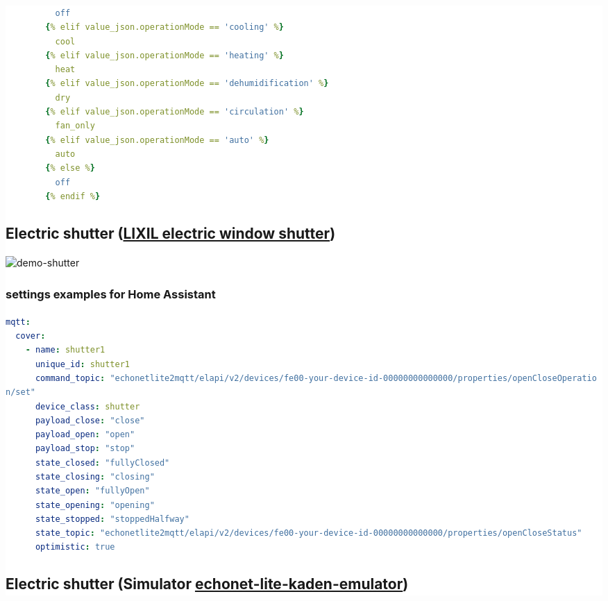 ```yml
          off
        {% elif value_json.operationMode == 'cooling' %}
          cool
        {% elif value_json.operationMode == 'heating' %}
          heat
        {% elif value_json.operationMode == 'dehumidification' %}
          dry
        {% elif value_json.operationMode == 'circulation' %}
          fan_only
        {% elif value_json.operationMode == 'auto' %}
          auto
        {% else %}
          off
        {% endif %}
```


## Electric shutter ([LIXIL electric window shutter](https://www.lixil.co.jp/lineup/window/jshutter/))


![demo-shutter](demo_shutter_with_HomeAssistant.gif)

### settings examples for Home Assistant

```yml
mqtt:
  cover:
    - name: shutter1
      unique_id: shutter1
      command_topic: "echonetlite2mqtt/elapi/v2/devices/fe00-your-device-id-00000000000000/properties/openCloseOperation/set"
      device_class: shutter
      payload_close: "close"
      payload_open: "open"
      payload_stop: "stop"
      state_closed: "fullyClosed"
      state_closing: "closing"
      state_open: "fullyOpen"
      state_opening: "opening"
      state_stopped: "stoppedHalfway"
      state_topic: "echonetlite2mqtt/elapi/v2/devices/fe00-your-device-id-00000000000000/properties/openCloseStatus"
      optimistic: true
```



## Electric shutter (Simulator [echonet-lite-kaden-emulator](https://github.com/banban525/echonet-lite-kaden-emulator))

